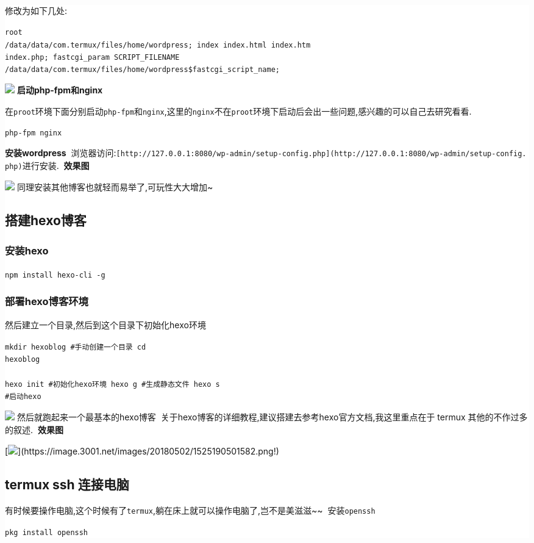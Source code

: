 修改为如下几处:

<code class="hljs perl">root   /data/data/com.termux/files/home/wordpress;
        index  index.html index.htm index.php;
fastcgi_param  SCRIPT_FILENAME  /data/data/com.termux/files/home/wordpress$fastcgi_script_name;</code> 

[![](https://image.3001.net/images/20180502/15252481801600.png!small)](https://image.3001.net/images/20180502/15252481801600.png)
**启动php-fpm和nginx**

在`proot`环境下面分别启动`php-fpm`和`nginx`,这里的`nginx`不在`proot`环境下启动后会出一些问题,感兴趣的可以自己去研究看看.

<code class="hljs">php-fpm
nginx</code> 

**安装wordpress** 
浏览器访问:`[http://127.0.0.1:8080/wp-admin/setup-config.php](http://127.0.0.1:8080/wp-admin/setup-config.php)`进行安装. 
**效果图**

[![](https://image.3001.net/images/20180502/15252484266727.png!small)](https://image.3001.net/images/20180502/15252484266727.png)
同理安装其他博客也就轻而易举了,可玩性大大增加~

## 搭建hexo博客

### 安装hexo

<code class="hljs sql">npm install hexo-cli -g</code> 
### 部署hexo博客环境

然后建立一个目录,然后到这个目录下初始化hexo环境

<code class="hljs perl">mkdir hexoblog  #手动创建一个目录
cd hexoblog  
hexo init   #初始化hexo环境
hexo g      #生成静态文件
hexo s      #启动hexo</code> 

[![](https://image.3001.net/images/20180502/15251904412057.png!small)](https://image.3001.net/images/20180502/15251904412057.png)
然后就跑起来一个最基本的hexo博客 
关于hexo博客的详细教程,建议搭建去参考hexo官方文档,我这里重点在于 termux 其他的不作过多的叙述. 
**效果图**

[![](https://image.3001.net/images/20180502/1525190501582.png!)](https://image.3001.net/images/20180502/1525190501582.png!)

## termux ssh 连接电脑

有时候要操作电脑,这个时候有了`termux`,躺在床上就可以操作电脑了,岂不是美滋滋~~ 
安装`openssh`

<code class="hljs nginx">pkg install openssh</code> 
